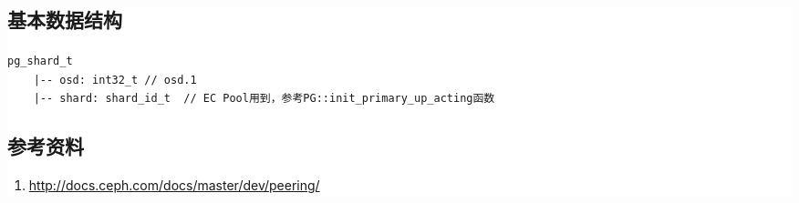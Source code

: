 

## 基本数据结构

```
pg_shard_t
    |-- osd: int32_t // osd.1 
    |-- shard: shard_id_t  // EC Pool用到，参考PG::init_primary_up_acting函数
```

## 参考资料

1. <http://docs.ceph.com/docs/master/dev/peering/>
